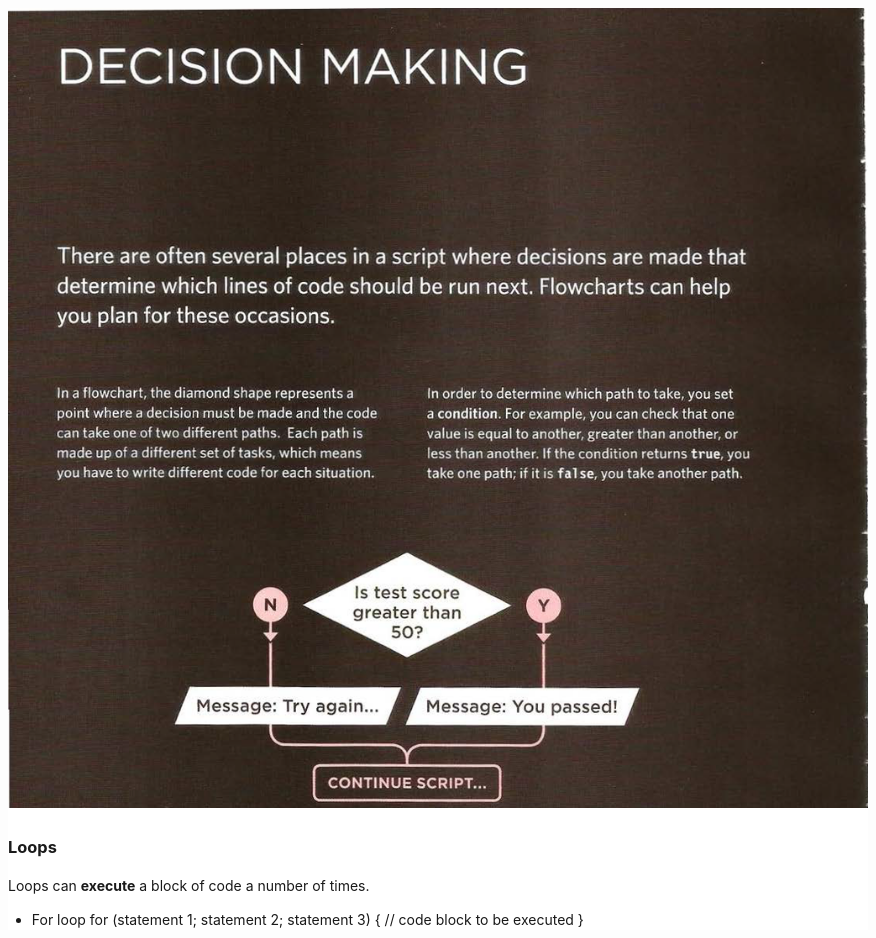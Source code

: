 ![Decisions and Loops](dec.png)

<div class=headings>

### Loops

</div>

Loops can **execute** a block of code a number of times.

* For loop
for (statement 1; statement 2; statement 3) {
  // code block to be executed
}
